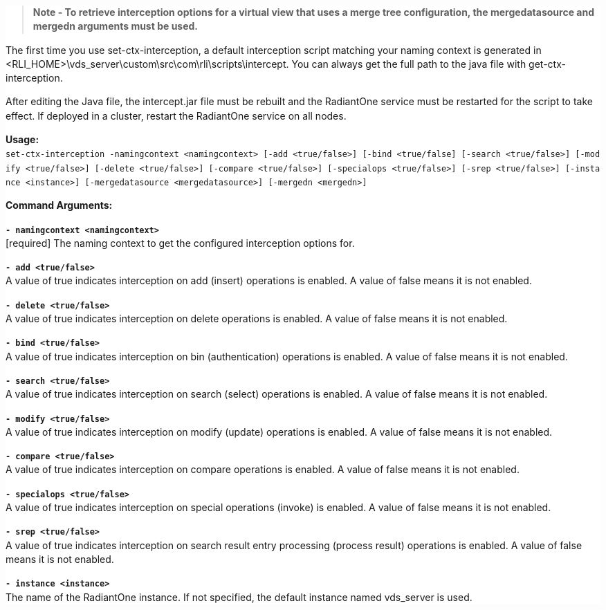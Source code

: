 >**Note - To retrieve interception options for a virtual view that uses a merge tree configuration, the mergedatasource and mergedn arguments must be used.**

The first time you use set-ctx-interception, a default interception script matching your naming context is generated in <RLI_HOME>\vds_server\custom\src\com\rli\scripts\intercept. You can always get the full path to the java file with get-ctx-interception.

After editing the Java file, the intercept.jar file must be rebuilt and the RadiantOne service must be restarted for the script to take effect. If deployed in a cluster, restart the RadiantOne service on all nodes.

**Usage:**
<br>`set-ctx-interception -namingcontext <namingcontext> [-add <true/false>] [-bind <true/false] [-search <true/false>] [-modify <true/false>] [-delete <true/false>] [-compare <true/false>] [-specialops <true/false>] [-srep <true/false>] [-instance <instance>] [-mergedatasource <mergedatasource>] [-mergedn <mergedn>]`

**Command Arguments:**

**`- namingcontext <namingcontext>`**
<br>[required] The naming context to get the configured interception options for.

**`- add <true/false>`**
<br>A value of true indicates interception on add (insert) operations is enabled. A value of false means it is not enabled.

**`- delete <true/false>`**
<br>A value of true indicates interception on delete operations is enabled. A value of false means it is not enabled.

**`- bind <true/false>`**
<br>A value of true indicates interception on bin (authentication) operations is enabled. A value of false means it is not enabled.

**`- search <true/false>`**
<br>A value of true indicates interception on search (select) operations is enabled. A value of false means it is not enabled.

**`- modify <true/false>`**
<br>A value of true indicates interception on modify (update) operations is enabled. A value of false means it is not enabled.

**`- compare <true/false>`**
<br>A value of true indicates interception on compare operations is enabled. A value of false means it is not enabled.

**`- specialops <true/false>`**
<br>A value of true indicates interception on special operations (invoke) is enabled. A value of false means it is not enabled.

**`- srep <true/false>`**
<br>A value of true indicates interception on search result entry processing (process result) operations is enabled. A value of false means it is not enabled.

**`- instance <instance>`**
<br>The name of the RadiantOne instance. If not specified, the default instance named vds_server is used.

